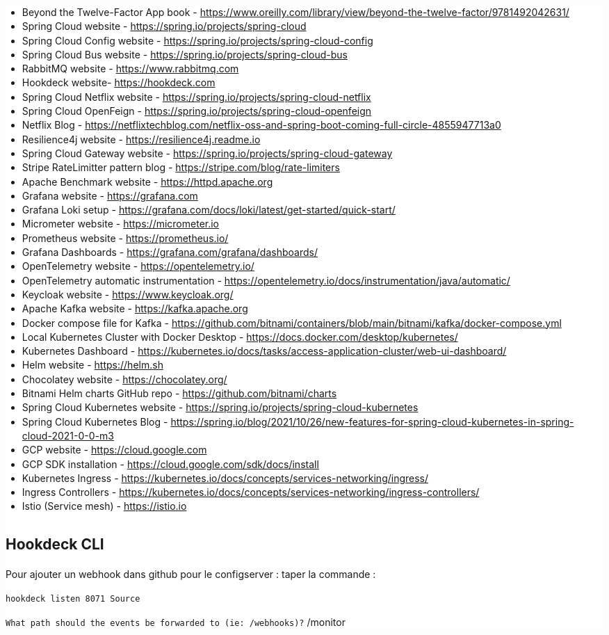- Beyond the Twelve-Factor App book - https://www.oreilly.com/library/view/beyond-the-twelve-factor/9781492042631/
- Spring Cloud website - https://spring.io/projects/spring-cloud
- Spring Cloud Config website - https://spring.io/projects/spring-cloud-config
- Spring Cloud Bus website - https://spring.io/projects/spring-cloud-bus
- RabbitMQ website - https://www.rabbitmq.com
- Hookdeck website- https://hookdeck.com
- Spring Cloud Netflix website - https://spring.io/projects/spring-cloud-netflix
- Spring Cloud OpenFeign - https://spring.io/projects/spring-cloud-openfeign
- Netflix Blog - https://netflixtechblog.com/netflix-oss-and-spring-boot-coming-full-circle-4855947713a0
- Resilience4j website - https://resilience4j.readme.io
- Spring Cloud Gateway website - https://spring.io/projects/spring-cloud-gateway
- Stripe RateLimitter pattern blog - https://stripe.com/blog/rate-limiters
- Apache Benchmark website - https://httpd.apache.org
- Grafana website - https://grafana.com
- Grafana Loki setup - https://grafana.com/docs/loki/latest/get-started/quick-start/
- Micrometer website - https://micrometer.io
- Prometheus website - https://prometheus.io/
- Grafana Dashboards - https://grafana.com/grafana/dashboards/
- OpenTelemetry website - https://opentelemetry.io/
- OpenTelemetry automatic instrumentation - https://opentelemetry.io/docs/instrumentation/java/automatic/
- Keycloak website - https://www.keycloak.org/
- Apache Kafka website - https://kafka.apache.org
- Docker compose file for Kafka - https://github.com/bitnami/containers/blob/main/bitnami/kafka/docker-compose.yml
- Local Kubernetes Cluster with Docker Desktop - https://docs.docker.com/desktop/kubernetes/
- Kubernetes Dashboard - https://kubernetes.io/docs/tasks/access-application-cluster/web-ui-dashboard/
- Helm website - https://helm.sh
- Chocolatey website - https://chocolatey.org/
- Bitnami Helm charts GitHub repo - https://github.com/bitnami/charts
- Spring Cloud Kubernetes website - https://spring.io/projects/spring-cloud-kubernetes
- Spring Cloud Kubernetes Blog - https://spring.io/blog/2021/10/26/new-features-for-spring-cloud-kubernetes-in-spring-cloud-2021-0-0-m3
- GCP website - https://cloud.google.com
- GCP SDK installation - https://cloud.google.com/sdk/docs/install
- Kubernetes Ingress - https://kubernetes.io/docs/concepts/services-networking/ingress/
- Ingress Controllers - https://kubernetes.io/docs/concepts/services-networking/ingress-controllers/
- Istio (Service mesh) - https://istio.io


## Hookdeck CLI

Pour ajouter un webhook dans github pour le configserver : taper la commande :
````
hookdeck listen 8071 Source
````

`What path should the events be forwarded to (ie: /webhooks)?` /monitor
